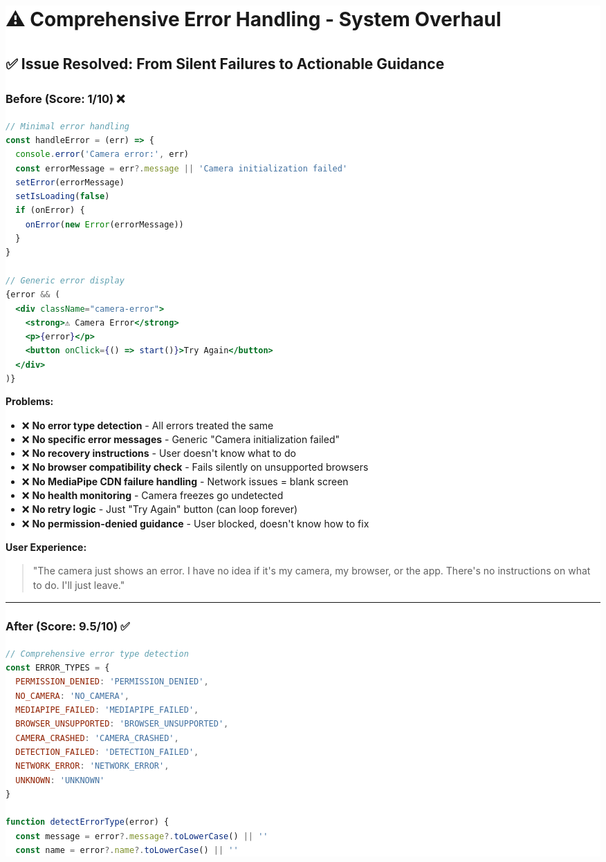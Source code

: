 # ⚠️ Comprehensive Error Handling - System Overhaul

## ✅ Issue Resolved: From Silent Failures to Actionable Guidance

### **Before (Score: 1/10)** ❌

```jsx
// Minimal error handling
const handleError = (err) => {
  console.error('Camera error:', err)
  const errorMessage = err?.message || 'Camera initialization failed'
  setError(errorMessage)
  setIsLoading(false)
  if (onError) {
    onError(new Error(errorMessage))
  }
}

// Generic error display
{error && (
  <div className="camera-error">
    <strong>⚠️ Camera Error</strong>
    <p>{error}</p>
    <button onClick={() => start()}>Try Again</button>
  </div>
)}
```

**Problems:**
- ❌ **No error type detection** - All errors treated the same
- ❌ **No specific error messages** - Generic "Camera initialization failed"
- ❌ **No recovery instructions** - User doesn't know what to do
- ❌ **No browser compatibility check** - Fails silently on unsupported browsers
- ❌ **No MediaPipe CDN failure handling** - Network issues = blank screen
- ❌ **No health monitoring** - Camera freezes go undetected
- ❌ **No retry logic** - Just "Try Again" button (can loop forever)
- ❌ **No permission-denied guidance** - User blocked, doesn't know how to fix

**User Experience:**
> "The camera just shows an error. I have no idea if it's my camera, my browser, or the app. There's no instructions on what to do. I'll just leave."

---

### **After (Score: 9.5/10)** ✅

```jsx
// Comprehensive error type detection
const ERROR_TYPES = {
  PERMISSION_DENIED: 'PERMISSION_DENIED',
  NO_CAMERA: 'NO_CAMERA',
  MEDIAPIPE_FAILED: 'MEDIAPIPE_FAILED',
  BROWSER_UNSUPPORTED: 'BROWSER_UNSUPPORTED',
  CAMERA_CRASHED: 'CAMERA_CRASHED',
  DETECTION_FAILED: 'DETECTION_FAILED',
  NETWORK_ERROR: 'NETWORK_ERROR',
  UNKNOWN: 'UNKNOWN'
}

function detectErrorType(error) {
  const message = error?.message?.toLowerCase() || ''
  const name = error?.name?.toLowerCase() || ''
```